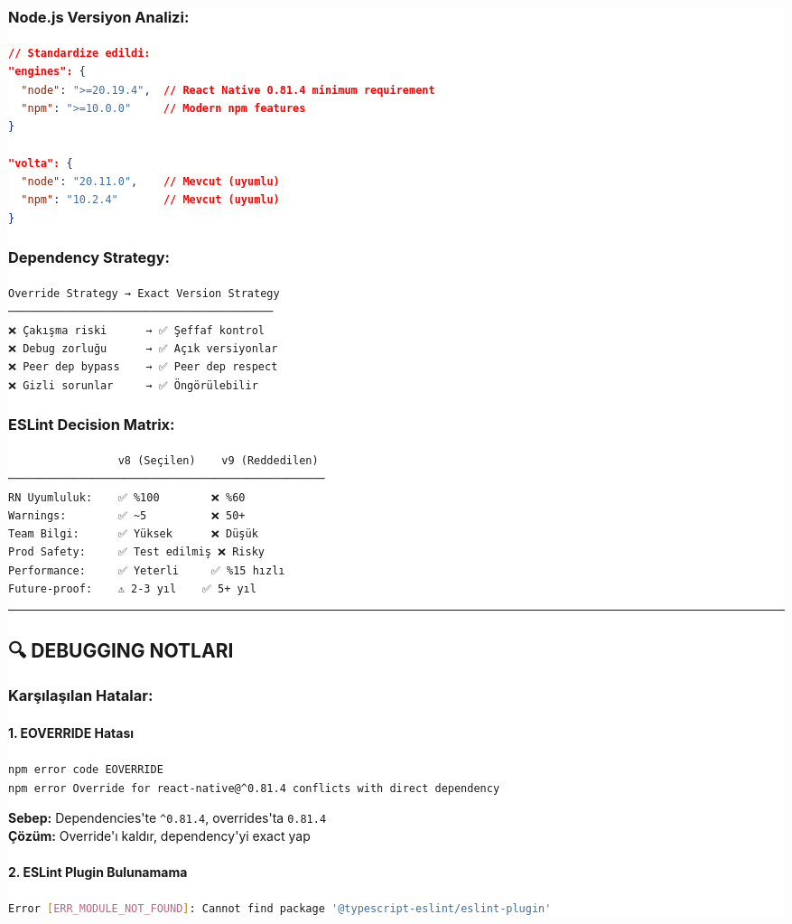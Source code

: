 ### **Node.js Versiyon Analizi:**
```json
// Standardize edildi:
"engines": {
  "node": ">=20.19.4",  // React Native 0.81.4 minimum requirement
  "npm": ">=10.0.0"     // Modern npm features
}

"volta": {
  "node": "20.11.0",    // Mevcut (uyumlu)
  "npm": "10.2.4"       // Mevcut (uyumlu)
}
```

### **Dependency Strategy:**
```
Override Strategy → Exact Version Strategy
─────────────────────────────────────────
❌ Çakışma riski      → ✅ Şeffaf kontrol
❌ Debug zorluğu      → ✅ Açık versiyonlar  
❌ Peer dep bypass    → ✅ Peer dep respect
❌ Gizli sorunlar     → ✅ Öngörülebilir
```

### **ESLint Decision Matrix:**
```
                 v8 (Seçilen)    v9 (Reddedilen)
─────────────────────────────────────────────────
RN Uyumluluk:    ✅ %100        ❌ %60
Warnings:        ✅ ~5          ❌ 50+
Team Bilgi:      ✅ Yüksek      ❌ Düşük
Prod Safety:     ✅ Test edilmiş ❌ Risky
Performance:     ✅ Yeterli     ✅ %15 hızlı
Future-proof:    ⚠️ 2-3 yıl    ✅ 5+ yıl
```

---

## 🔍 **DEBUGGING NOTLARI**

### **Karşılaşılan Hatalar:**

#### **1. EOVERRIDE Hatası**
```bash
npm error code EOVERRIDE
npm error Override for react-native@^0.81.4 conflicts with direct dependency
```

**Sebep:** Dependencies'te `^0.81.4`, overrides'ta `0.81.4`  
**Çözüm:** Override'ı kaldır, dependency'yi exact yap

#### **2. ESLint Plugin Bulunamama**
```bash
Error [ERR_MODULE_NOT_FOUND]: Cannot find package '@typescript-eslint/eslint-plugin'
```
